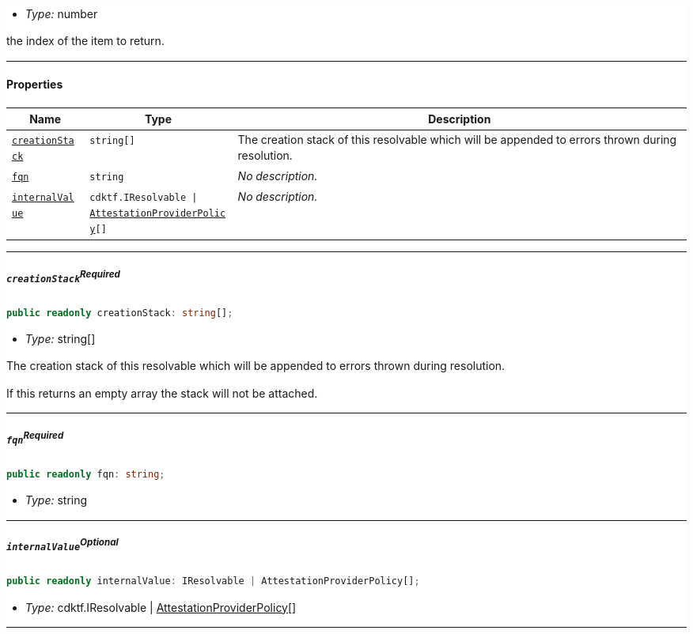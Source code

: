 - *Type:* number

the index of the item to return.

---


#### Properties <a name="Properties" id="Properties"></a>

| **Name** | **Type** | **Description** |
| --- | --- | --- |
| <code><a href="#@cdktf/provider-azurerm.attestationProvider.AttestationProviderPolicyList.property.creationStack">creationStack</a></code> | <code>string[]</code> | The creation stack of this resolvable which will be appended to errors thrown during resolution. |
| <code><a href="#@cdktf/provider-azurerm.attestationProvider.AttestationProviderPolicyList.property.fqn">fqn</a></code> | <code>string</code> | *No description.* |
| <code><a href="#@cdktf/provider-azurerm.attestationProvider.AttestationProviderPolicyList.property.internalValue">internalValue</a></code> | <code>cdktf.IResolvable \| <a href="#@cdktf/provider-azurerm.attestationProvider.AttestationProviderPolicy">AttestationProviderPolicy</a>[]</code> | *No description.* |

---

##### `creationStack`<sup>Required</sup> <a name="creationStack" id="@cdktf/provider-azurerm.attestationProvider.AttestationProviderPolicyList.property.creationStack"></a>

```typescript
public readonly creationStack: string[];
```

- *Type:* string[]

The creation stack of this resolvable which will be appended to errors thrown during resolution.

If this returns an empty array the stack will not be attached.

---

##### `fqn`<sup>Required</sup> <a name="fqn" id="@cdktf/provider-azurerm.attestationProvider.AttestationProviderPolicyList.property.fqn"></a>

```typescript
public readonly fqn: string;
```

- *Type:* string

---

##### `internalValue`<sup>Optional</sup> <a name="internalValue" id="@cdktf/provider-azurerm.attestationProvider.AttestationProviderPolicyList.property.internalValue"></a>

```typescript
public readonly internalValue: IResolvable | AttestationProviderPolicy[];
```

- *Type:* cdktf.IResolvable | <a href="#@cdktf/provider-azurerm.attestationProvider.AttestationProviderPolicy">AttestationProviderPolicy</a>[]

---
